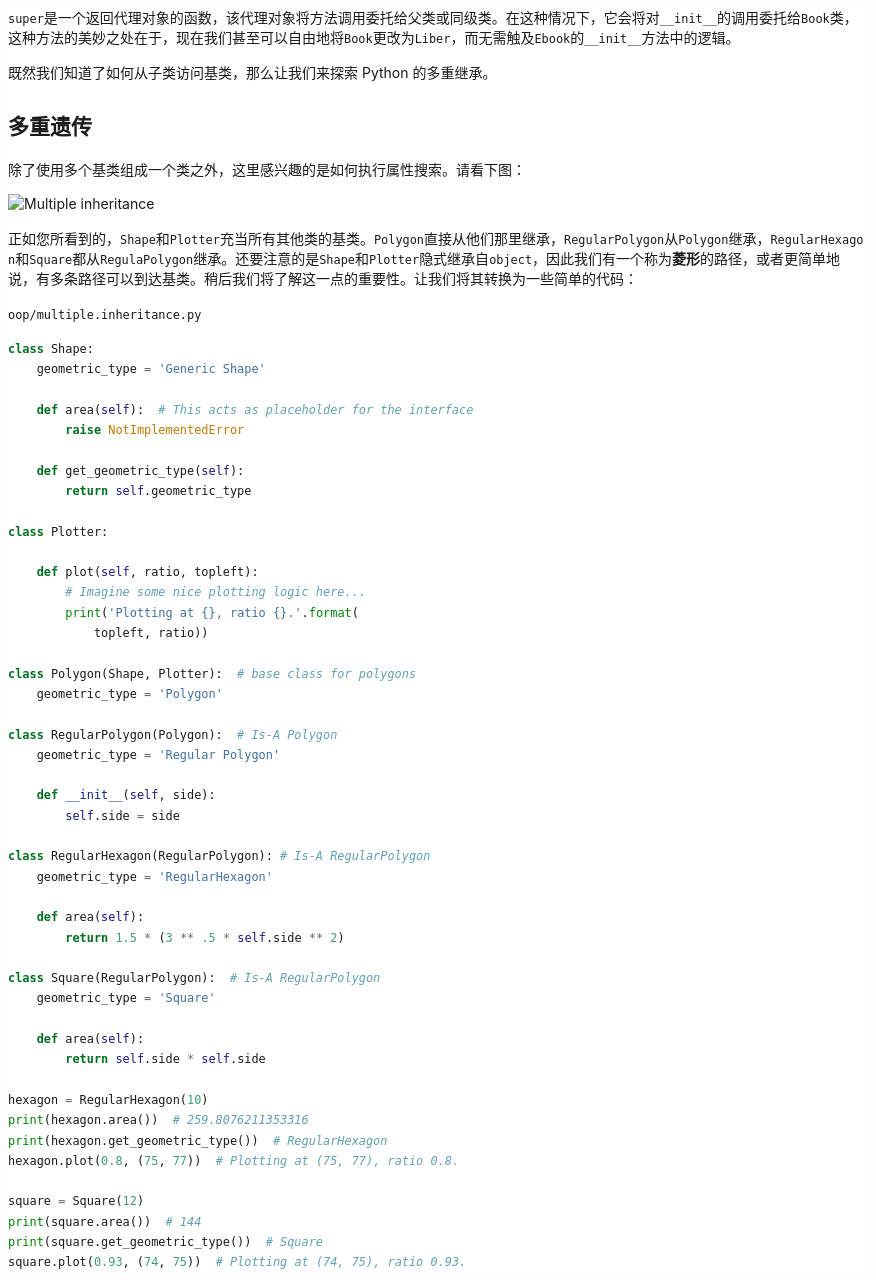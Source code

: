 `super`是一个返回代理对象的函数，该代理对象将方法调用委托给父类或同级类。在这种情况下，它会将对`__init__`的调用委托给`Book`类，这种方法的美妙之处在于，现在我们甚至可以自由地将`Book`更改为`Liber`，而无需触及`Ebook`的`__init__`方法中的逻辑。

既然我们知道了如何从子类访问基类，那么让我们来探索 Python 的多重继承。

## 多重遗传

除了使用多个基类组成一个类之外，这里感兴趣的是如何执行属性搜索。请看下图：

![Multiple inheritance](img/4715_06_02.jpg)

正如您所看到的，`Shape`和`Plotter`充当所有其他类的基类。`Polygon`直接从他们那里继承，`RegularPolygon`从`Polygon`继承，`RegularHexagon`和`Square`都从`RegulaPolygon`继承。还要注意的是`Shape`和`Plotter`隐式继承自`object`，因此我们有一个称为**菱形**的路径，或者更简单地说，有多条路径可以到达基类。稍后我们将了解这一点的重要性。让我们将其转换为一些简单的代码：

`oop/multiple.inheritance.py`

```py
class Shape:
    geometric_type = 'Generic Shape'

    def area(self):  # This acts as placeholder for the interface
        raise NotImplementedError

    def get_geometric_type(self):
        return self.geometric_type

class Plotter:

    def plot(self, ratio, topleft):
        # Imagine some nice plotting logic here...
        print('Plotting at {}, ratio {}.'.format(
            topleft, ratio))

class Polygon(Shape, Plotter):  # base class for polygons
    geometric_type = 'Polygon'

class RegularPolygon(Polygon):  # Is-A Polygon
    geometric_type = 'Regular Polygon'

    def __init__(self, side):
        self.side = side

class RegularHexagon(RegularPolygon): # Is-A RegularPolygon
    geometric_type = 'RegularHexagon'

    def area(self):
        return 1.5 * (3 ** .5 * self.side ** 2)

class Square(RegularPolygon):  # Is-A RegularPolygon
    geometric_type = 'Square'

    def area(self):
        return self.side * self.side

hexagon = RegularHexagon(10)
print(hexagon.area())  # 259.8076211353316
print(hexagon.get_geometric_type())  # RegularHexagon
hexagon.plot(0.8, (75, 77))  # Plotting at (75, 77), ratio 0.8.

square = Square(12)
print(square.area())  # 144
print(square.get_geometric_type())  # Square
square.plot(0.93, (74, 75))  # Plotting at (74, 75), ratio 0.93.
```
